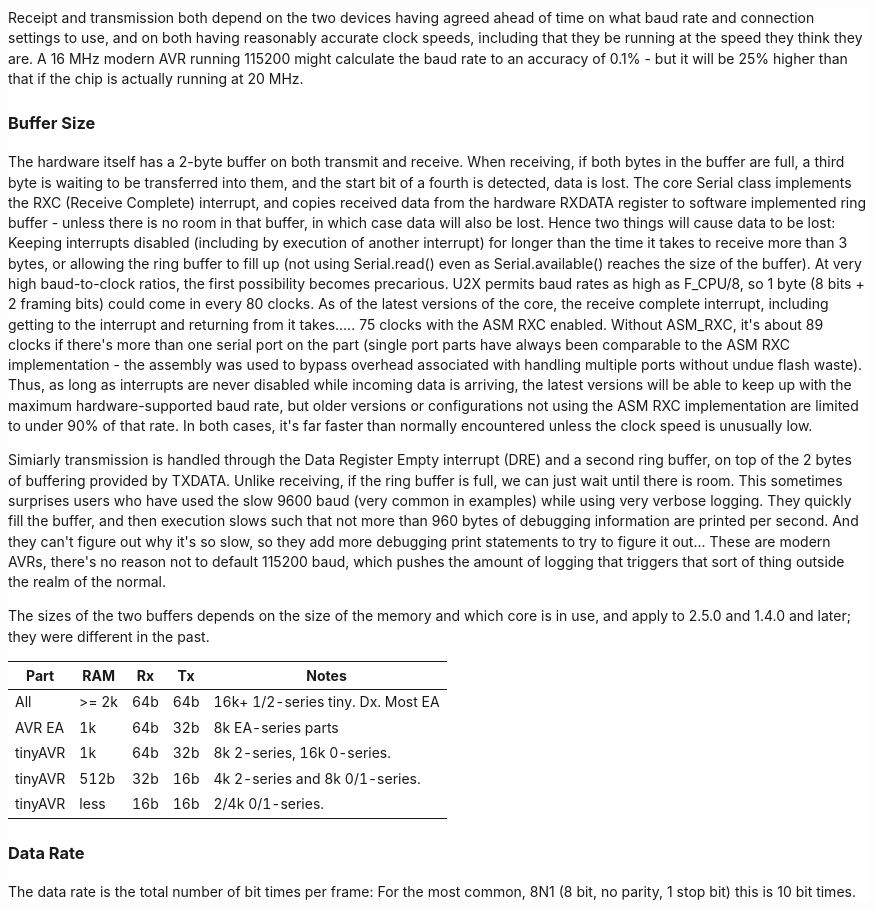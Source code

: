 Receipt and transmission both depend on the two devices having agreed ahead of time on what baud rate and connection settings to use, and on both having reasonably accurate clock speeds, including that they be running at the speed they think they are. A 16 MHz modern AVR running 115200 might calculate the baud rate to an accuracy of 0.1% - but it will be 25% higher than that if the chip is actually running at 20 MHz.

### Buffer Size
The hardware itself has a 2-byte buffer on both transmit and receive. When receiving, if both bytes in the buffer are full, a third byte is waiting to be transferred into them, and the start bit of a fourth is detected, data is lost. The core Serial class implements the RXC (Receive Complete) interrupt, and copies received data from the hardware RXDATA register to software implemented ring buffer - unless there is no room in that buffer, in which case data will also be lost. Hence two things will cause data to be lost: Keeping interrupts disabled (including by execution of another interrupt) for longer than the time it takes to receive more than 3 bytes, or allowing the ring buffer to fill up (not using Serial.read() even as Serial.available() reaches the size of the buffer). At very high baud-to-clock ratios, the first possibility becomes precarious. U2X permits baud rates as high as F_CPU/8, so 1 byte (8 bits + 2 framing bits) could come in every 80 clocks. As of the latest versions of the core, the receive complete interrupt, including getting to the interrupt and returning from it takes..... 75 clocks with the ASM RXC enabled. Without ASM_RXC, it's about 89 clocks if there's more than one serial port on the part (single port parts have always been comparable to the ASM RXC implementation - the assembly was used to bypass overhead associated with handling multiple ports without undue flash waste). Thus, as long as interrupts are never disabled while incoming data is arriving, the latest versions will be able to keep up with the maximum hardware-supported baud rate, but older versions or configurations not using the ASM RXC implementation are limited to under 90% of that rate. In both cases, it's far faster than normally encountered unless the clock speed is unusually low.

Simiarly transmission is handled through the Data Register Empty interrupt (DRE) and a second ring buffer, on top of the 2 bytes of buffering provided by TXDATA. Unlike receiving, if the ring buffer is full, we can just wait until there is room. This sometimes surprises users who have used the slow 9600 baud (very common in examples) while using very verbose logging. They quickly fill the buffer, and then execution slows such that not more than 960 bytes of debugging information are printed per second. And they can't figure out why it's so slow, so they add more debugging print statements to try to figure it out...  These are modern AVRs, there's no reason not to default 115200 baud, which pushes the amount of logging that triggers that sort of thing outside the realm of the normal.

The sizes of the two buffers depends on the size of the memory and which core is in use, and apply to 2.5.0 and 1.4.0 and later; they were different in the past.

|   Part   |  RAM  |  Rx  |  Tx  | Notes                             |
|----------|-------|------|------|-----------------------------------|
| All      | >= 2k | 64b  | 64b  | 16k+ 1/2-series tiny. Dx. Most EA |
| AVR EA   | 1k    | 64b  | 32b  | 8k EA-series parts                |
| tinyAVR  | 1k    | 64b  | 32b  | 8k 2-series, 16k 0-series.        |
| tinyAVR  | 512b  | 32b  | 16b  | 4k 2-series and 8k 0/1-series.    |
| tinyAVR  | less  | 16b  | 16b  | 2/4k 0/1-series.                  |

### Data Rate
The data rate is the total number of bit times per frame: For the most common, 8N1 (8 bit, no parity, 1 stop bit) this is 10 bit times.
